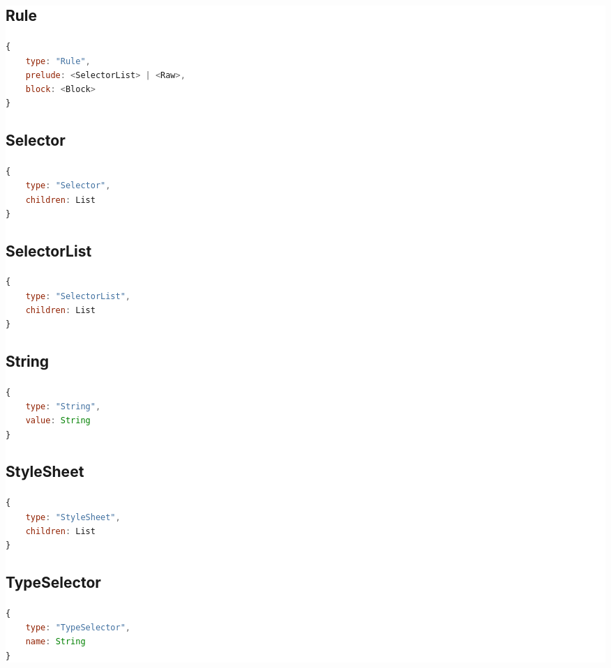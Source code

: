 ## Rule

```js
{
    type: "Rule",
    prelude: <SelectorList> | <Raw>,
    block: <Block>
}
```

## Selector

```js
{
    type: "Selector",
    children: List
}
```

## SelectorList

```js
{
    type: "SelectorList",
    children: List
}
```

## String

```js
{
    type: "String",
    value: String
}
```

## StyleSheet

```js
{
    type: "StyleSheet",
    children: List
}
```

## TypeSelector

```js
{
    type: "TypeSelector",
    name: String
}
```
